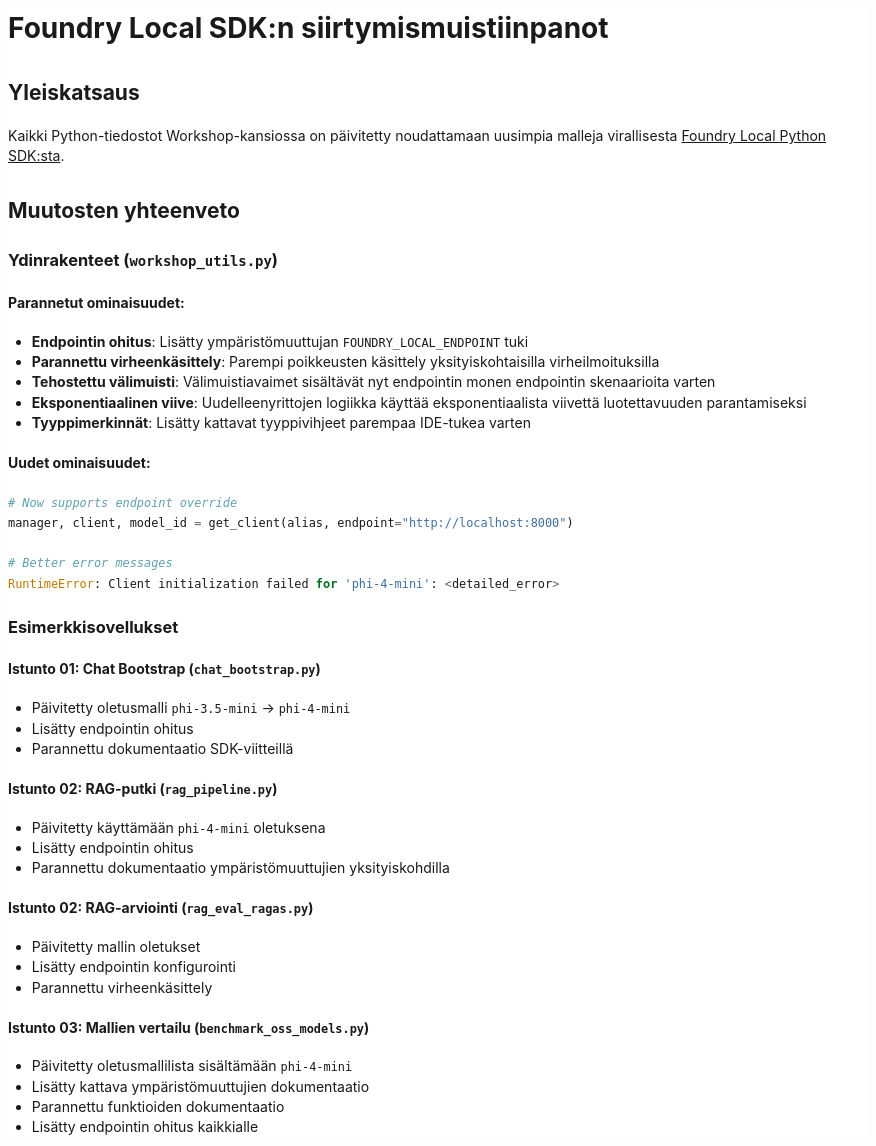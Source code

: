 
# Foundry Local SDK:n siirtymismuistiinpanot

## Yleiskatsaus

Kaikki Python-tiedostot Workshop-kansiossa on päivitetty noudattamaan uusimpia malleja virallisesta [Foundry Local Python SDK:sta](https://github.com/microsoft/Foundry-Local/tree/main/sdk/python/foundry_local).

## Muutosten yhteenveto

### Ydinrakenteet (`workshop_utils.py`)

#### Parannetut ominaisuudet:
- **Endpointin ohitus**: Lisätty ympäristömuuttujan `FOUNDRY_LOCAL_ENDPOINT` tuki
- **Parannettu virheenkäsittely**: Parempi poikkeusten käsittely yksityiskohtaisilla virheilmoituksilla
- **Tehostettu välimuisti**: Välimuistiavaimet sisältävät nyt endpointin monen endpointin skenaarioita varten
- **Eksponentiaalinen viive**: Uudelleenyrittojen logiikka käyttää eksponentiaalista viivettä luotettavuuden parantamiseksi
- **Tyyppimerkinnät**: Lisätty kattavat tyyppivihjeet parempaa IDE-tukea varten

#### Uudet ominaisuudet:
```python
# Now supports endpoint override
manager, client, model_id = get_client(alias, endpoint="http://localhost:8000")

# Better error messages
RuntimeError: Client initialization failed for 'phi-4-mini': <detailed_error>
```

### Esimerkkisovellukset

#### Istunto 01: Chat Bootstrap (`chat_bootstrap.py`)
- Päivitetty oletusmalli `phi-3.5-mini` -> `phi-4-mini`
- Lisätty endpointin ohitus
- Parannettu dokumentaatio SDK-viitteillä

#### Istunto 02: RAG-putki (`rag_pipeline.py`)
- Päivitetty käyttämään `phi-4-mini` oletuksena
- Lisätty endpointin ohitus
- Parannettu dokumentaatio ympäristömuuttujien yksityiskohdilla

#### Istunto 02: RAG-arviointi (`rag_eval_ragas.py`)
- Päivitetty mallin oletukset
- Lisätty endpointin konfigurointi
- Parannettu virheenkäsittely

#### Istunto 03: Mallien vertailu (`benchmark_oss_models.py`)
- Päivitetty oletusmallilista sisältämään `phi-4-mini`
- Lisätty kattava ympäristömuuttujien dokumentaatio
- Parannettu funktioiden dokumentaatio
- Lisätty endpointin ohitus kaikkialle
